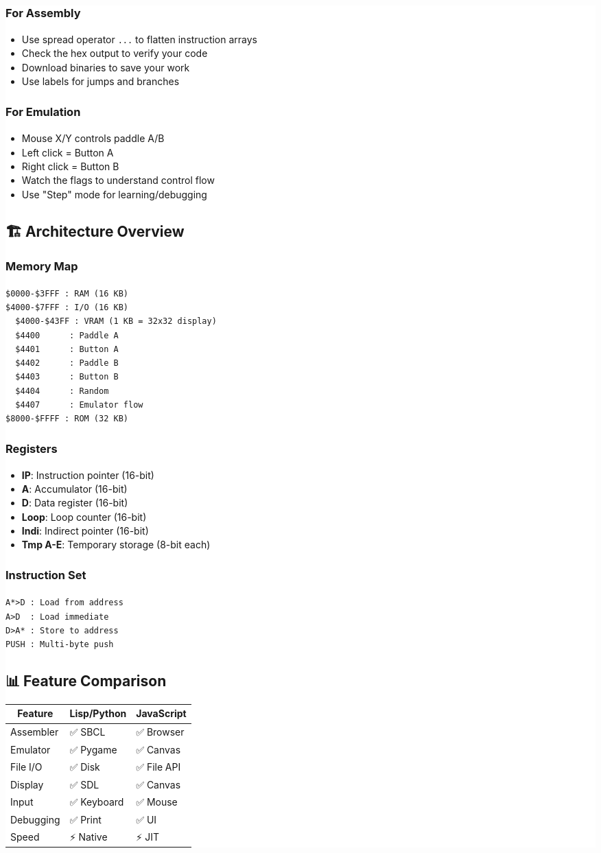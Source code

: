 ### For Assembly
- Use spread operator `...` to flatten instruction arrays
- Check the hex output to verify your code
- Download binaries to save your work
- Use labels for jumps and branches

### For Emulation
- Mouse X/Y controls paddle A/B
- Left click = Button A
- Right click = Button B
- Watch the flags to understand control flow
- Use "Step" mode for learning/debugging

## 🏗️ Architecture Overview

### Memory Map
```
$0000-$3FFF : RAM (16 KB)
$4000-$7FFF : I/O (16 KB)
  $4000-$43FF : VRAM (1 KB = 32x32 display)
  $4400      : Paddle A
  $4401      : Button A
  $4402      : Paddle B
  $4403      : Button B
  $4404      : Random
  $4407      : Emulator flow
$8000-$FFFF : ROM (32 KB)
```

### Registers
- **IP**: Instruction pointer (16-bit)
- **A**: Accumulator (16-bit)
- **D**: Data register (16-bit)
- **Loop**: Loop counter (16-bit)
- **Indi**: Indirect pointer (16-bit)
- **Tmp A-E**: Temporary storage (8-bit each)

### Instruction Set
```
A*>D : Load from address
A>D  : Load immediate
D>A* : Store to address
PUSH : Multi-byte push
```

## 📊 Feature Comparison

| Feature | Lisp/Python | JavaScript |
|---------|-------------|------------|
| Assembler | ✅ SBCL | ✅ Browser |
| Emulator | ✅ Pygame | ✅ Canvas |
| File I/O | ✅ Disk | ✅ File API |
| Display | ✅ SDL | ✅ Canvas |
| Input | ✅ Keyboard | ✅ Mouse |
| Debugging | ✅ Print | ✅ UI |
| Speed | ⚡ Native | ⚡ JIT |

